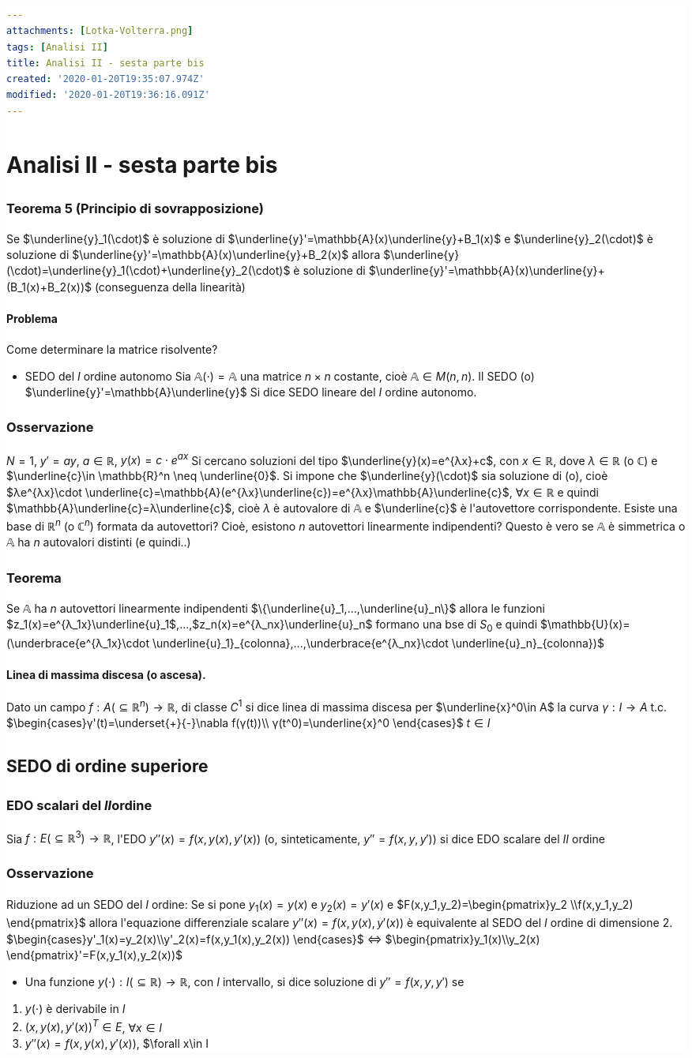 ```yaml
---
attachments: [Lotka-Volterra.png]
tags: [Analisi II]
title: Analisi II - sesta parte bis
created: '2020-01-20T19:35:07.974Z'
modified: '2020-01-20T19:36:16.091Z'
---
```


# Analisi II - sesta parte bis
### Teorema 5 (Principio di sovrapposizione)
Se $\underline{y}_1(\cdot)$ è soluzione di $\underline{y}'=\mathbb{A}(x)\underline{y}+B_1(x)$ e $\underline{y}_2(\cdot)$ è soluzione di $\underline{y}'=\mathbb{A}(x)\underline{y}+B_2(x)$ allora $\underline{y}(\cdot)=\underline{y}_1(\cdot)+\underline{y}_2(\cdot)$ è soluzione di $\underline{y}'=\mathbb{A}(x)\underline{y}+(B_1(x)+B_2(x))$ (conseguenza della linearità)
#### Problema
Come determinare la matrice risolvente?
+ SEDO del $I$ ordine autonomo
Sia $\mathbb{A}(\cdot)=\mathbb{A}$ una matrice $n\times n$ costante, cioè $\mathbb{A}\in M(n,n)$. Il SEDO (o) $\underline{y}'=\mathbb{A}\underline{y}$ Si dice SEDO lineare del $I$ ordine autonomo. 
### Osservazione 
$N=1$, $y'=ay$, $a\in \mathbb{R}$, $y(x)=c\cdot e^{ax}$
Si cercano soluzioni del tipo $\underline{y}(x)=e^{λx}+c$, con $x\in \mathbb{R}$, dove $λ\in \mathbb{R}$ (o $\mathbb{C}$) e $\underline{c}\in \mathbb{R}^n \neq \underline{0}$. Si impone che $\underline{y}(\cdot)$ sia soluzione di (o), cioè $λe^{λx}\cdot \underline{c}=\mathbb{A}(e^{λx}\underline{c})=e^{λx}\mathbb{A}\underline{c}$, $\forall x\in \mathbb{R}$ e quindi $\mathbb{A}\underline{c}=λ\underline{c}$, cioè $λ$ è autovalore di $\mathbb{A}$ e $\underline{c}$ è l'autovettore corrispondente.
Esiste una base di $\mathbb{R}^n$ (o $\mathbb{C}^n$) formata da autovettori? Cioè, esistono $n$ autovettori linearmente indipendenti?
Questo è vero se $\mathbb{A}$ è simmetrica o $\mathbb{A}$ ha $n$ autovalori distinti (e quindi..)
### Teorema
Se $\mathbb{A}$ ha $n$ autovettori linearmente indipendenti $\{\underline{u}_1,...,\underline{u}_n\}$ allora le funzioni $z_1(x)=e^{λ_1x}\underline{u}_1$,...,$z_n(x)=e^{λ_nx}\underline{u}_n$ formano una bse di $S_0$ e quindi $\mathbb{U}(x)=(\underbrace{e^{λ_1x}\cdot \underline{u}_1}_{colonna},...,\underbrace{e^{λ_nx}\cdot \underline{u}_n}_{colonna})$
#### Linea di massima discesa (o ascesa).
Dato un campo $f:A(\subseteq\mathbb{R}^n)\to\mathbb{R}$, di classe $C^1$ si dice linea di massima discesa per $\underline{x}^0\in A$ la curva $γ:I\to A$ t.c. $\begin{cases}γ'(t)=\underset{+}{-}\nabla f(γ(t))\\ γ(t^0)=\underline{x}^0 \end{cases}$ $t\in I$
## SEDO di ordine superiore
### EDO scalari del $II$ordine
Sia $f:E(\subseteq\mathbb{R}^3)\to\mathbb{R}$, l'EDO $y''(x)=f(x,y(x),y'(x))$ (o, sinteticamente, $y''=f(x,y,y')$) si dice EDO scalare del $II$ ordine
### Osservazione
Riduzione ad un SEDO del $I$ ordine:
Se si pone $y_1(x)=y(x)$ e $y_2(x)=y'(x)$ e $F(x,y_1,y_2)=\begin{pmatrix}y_2 \\f(x,y_1,y_2) \end{pmatrix}$ allora l'equazione differenziale scalare $y''(x)=f(x,y(x),y'(x))$ è equivalente al SEDO del $I$ ordine di dimensione $2$.
$\begin{cases}y'_1(x)=y_2(x)\\y'_2(x)=f(x,y_1(x),y_2(x)) \end{cases}$ $\Leftrightarrow$ $\begin{pmatrix}y_1(x)\\y_2(x) \end{pmatrix}'=F(x,y_1(x),y_2(x))$
+ Una funzione $y(\cdot):I(\subseteq\mathbb{R})\to \mathbb{R}$, con $I$ intervallo, si dice soluzione di $y''=f(x,y,y')$ se
1. $y(\cdot)$ è derivabile in $I$
2. $(x,y(x),y'(x))^T\in E$, $\forall x\in I$
3. $y''(x)=f(x,y(x),y'(x))$, $\forall x\in I